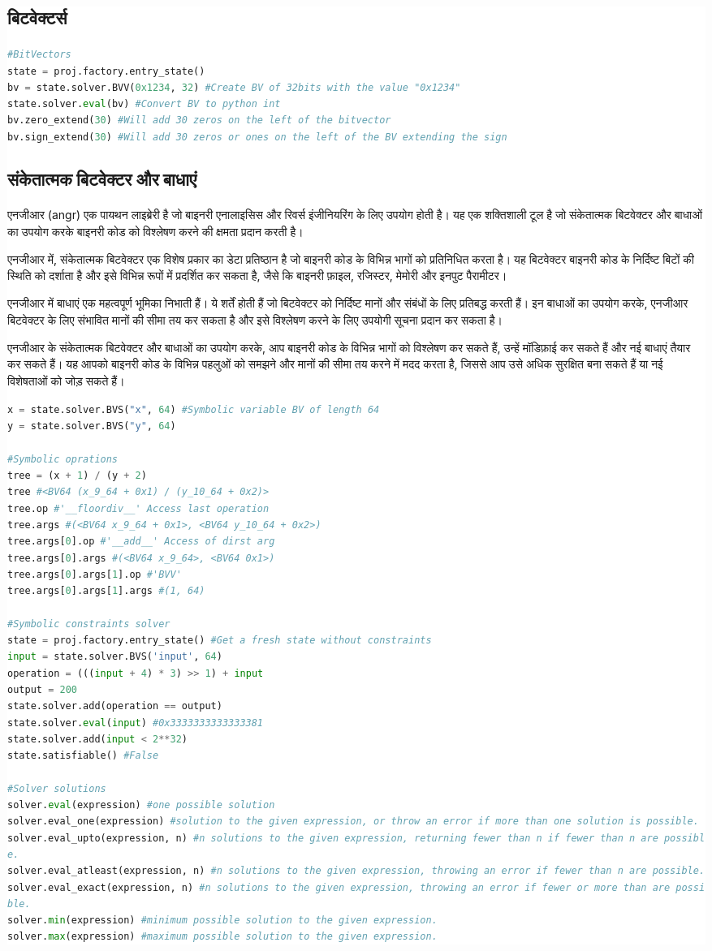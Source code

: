 ## बिटवेक्टर्स
```python
#BitVectors
state = proj.factory.entry_state()
bv = state.solver.BVV(0x1234, 32) #Create BV of 32bits with the value "0x1234"
state.solver.eval(bv) #Convert BV to python int
bv.zero_extend(30) #Will add 30 zeros on the left of the bitvector
bv.sign_extend(30) #Will add 30 zeros or ones on the left of the BV extending the sign
```
## संकेतात्मक बिटवेक्टर और बाधाएं

एनजीआर (angr) एक पायथन लाइब्रेरी है जो बाइनरी एनालाइसिस और रिवर्स इंजीनियरिंग के लिए उपयोग होती है। यह एक शक्तिशाली टूल है जो संकेतात्मक बिटवेक्टर और बाधाओं का उपयोग करके बाइनरी कोड को विश्लेषण करने की क्षमता प्रदान करती है।

एनजीआर में, संकेतात्मक बिटवेक्टर एक विशेष प्रकार का डेटा प्रतिष्ठान है जो बाइनरी कोड के विभिन्न भागों को प्रतिनिधित करता है। यह बिटवेक्टर बाइनरी कोड के निर्दिष्ट बिटों की स्थिति को दर्शाता है और इसे विभिन्न रूपों में प्रदर्शित कर सकता है, जैसे कि बाइनरी फ़ाइल, रजिस्टर, मेमोरी और इनपुट पैरामीटर।

एनजीआर में बाधाएं एक महत्वपूर्ण भूमिका निभाती हैं। ये शर्तें होती हैं जो बिटवेक्टर को निर्दिष्ट मानों और संबंधों के लिए प्रतिबद्ध करती हैं। इन बाधाओं का उपयोग करके, एनजीआर बिटवेक्टर के लिए संभावित मानों की सीमा तय कर सकता है और इसे विश्लेषण करने के लिए उपयोगी सूचना प्रदान कर सकता है।

एनजीआर के संकेतात्मक बिटवेक्टर और बाधाओं का उपयोग करके, आप बाइनरी कोड के विभिन्न भागों को विश्लेषण कर सकते हैं, उन्हें मॉडिफ़ाई कर सकते हैं और नई बाधाएं तैयार कर सकते हैं। यह आपको बाइनरी कोड के विभिन्न पहलुओं को समझने और मानों की सीमा तय करने में मदद करता है, जिससे आप उसे अधिक सुरक्षित बना सकते हैं या नई विशेषताओं को जोड़ सकते हैं।
```python
x = state.solver.BVS("x", 64) #Symbolic variable BV of length 64
y = state.solver.BVS("y", 64)

#Symbolic oprations
tree = (x + 1) / (y + 2)
tree #<BV64 (x_9_64 + 0x1) / (y_10_64 + 0x2)>
tree.op #'__floordiv__' Access last operation
tree.args #(<BV64 x_9_64 + 0x1>, <BV64 y_10_64 + 0x2>)
tree.args[0].op #'__add__' Access of dirst arg
tree.args[0].args #(<BV64 x_9_64>, <BV64 0x1>)
tree.args[0].args[1].op #'BVV'
tree.args[0].args[1].args #(1, 64)

#Symbolic constraints solver
state = proj.factory.entry_state() #Get a fresh state without constraints
input = state.solver.BVS('input', 64)
operation = (((input + 4) * 3) >> 1) + input
output = 200
state.solver.add(operation == output)
state.solver.eval(input) #0x3333333333333381
state.solver.add(input < 2**32)
state.satisfiable() #False

#Solver solutions
solver.eval(expression) #one possible solution
solver.eval_one(expression) #solution to the given expression, or throw an error if more than one solution is possible.
solver.eval_upto(expression, n) #n solutions to the given expression, returning fewer than n if fewer than n are possible.
solver.eval_atleast(expression, n) #n solutions to the given expression, throwing an error if fewer than n are possible.
solver.eval_exact(expression, n) #n solutions to the given expression, throwing an error if fewer or more than are possible.
solver.min(expression) #minimum possible solution to the given expression.
solver.max(expression) #maximum possible solution to the given expression.
```